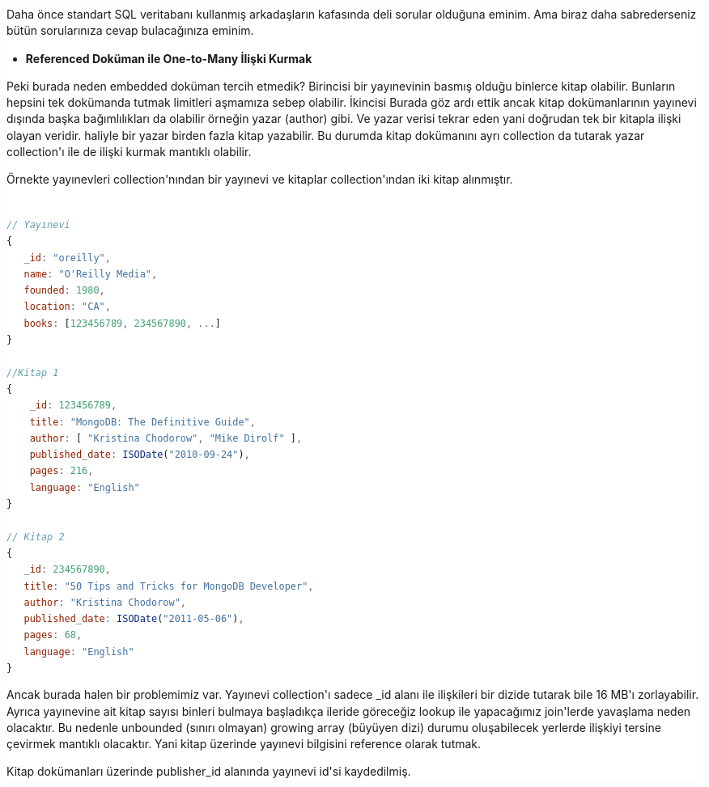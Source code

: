 Daha önce standart SQL veritabanı kullanmış arkadaşların kafasında deli sorular olduğuna eminim. Ama biraz daha sabrederseniz bütün sorularınıza cevap bulacağınıza eminim.


- **Referenced Doküman ile One-to-Many İlişki Kurmak**

Peki burada neden embedded doküman tercih etmedik? Birincisi bir yayınevinin basmış olduğu binlerce kitap olabilir. Bunların hepsini tek dokümanda tutmak limitleri aşmamıza sebep olabilir. İkincisi Burada göz ardı ettik ancak kitap dokümanlarının yayınevi dışında başka bağımlılıkları da olabilir örneğin yazar (author) gibi. Ve yazar verisi tekrar eden yani doğrudan tek bir kitapla ilişki olayan veridir. haliyle bir yazar birden fazla kitap yazabilir. Bu durumda kitap dokümanını ayrı collection da tutarak yazar collection'ı ile de ilişki kurmak mantıklı olabilir.

Örnekte yayınevleri collection'nından bir yayınevi ve kitaplar collection'ından iki kitap alınmıştır.

```javascript

// Yayınevi
{
   _id: "oreilly",
   name: "O'Reilly Media",
   founded: 1980,
   location: "CA",
   books: [123456789, 234567890, ...]
}

//Kitap 1 
{
    _id: 123456789,
    title: "MongoDB: The Definitive Guide",
    author: [ "Kristina Chodorow", "Mike Dirolf" ],
    published_date: ISODate("2010-09-24"),
    pages: 216,
    language: "English"
}

// Kitap 2
{
   _id: 234567890,
   title: "50 Tips and Tricks for MongoDB Developer",
   author: "Kristina Chodorow",
   published_date: ISODate("2011-05-06"),
   pages: 68,
   language: "English"
}
```

Ancak burada halen bir problemimiz var. Yayınevi collection'ı sadece _id alanı ile ilişkileri bir dizide tutarak bile 16 MB'ı zorlayabilir. Ayrıca yayınevine ait kitap sayısı binleri bulmaya başladıkça ileride göreceğiz lookup ile yapacağımız join'lerde yavaşlama neden olacaktır. Bu nedenle unbounded (sınırı olmayan) growing array (büyüyen dizi) durumu oluşabilecek yerlerde ilişkiyi tersine çevirmek mantıklı olacaktır. Yani kitap üzerinde yayınevi bilgisini reference olarak tutmak.

Kitap dokümanları üzerinde publisher_id alanında yayınevi id'si kaydedilmiş.
